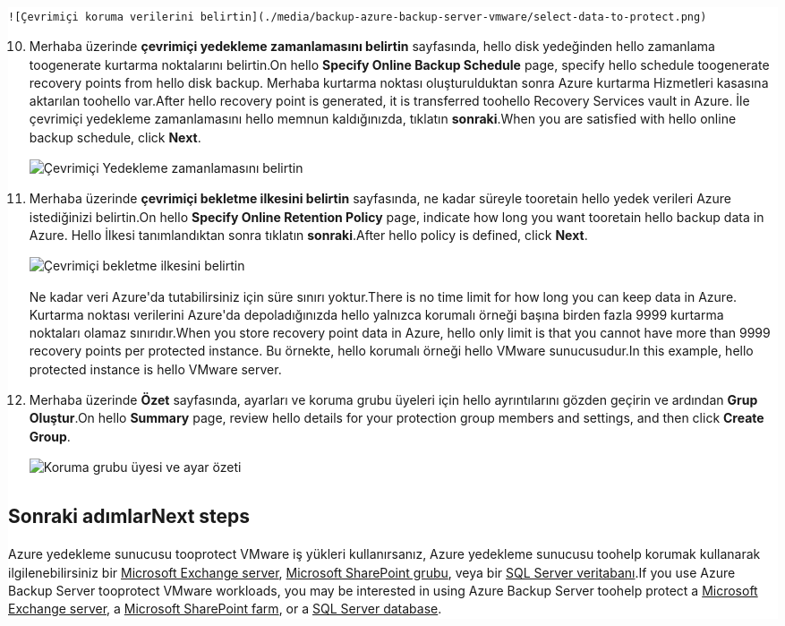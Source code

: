     ![Çevrimiçi koruma verilerini belirtin](./media/backup-azure-backup-server-vmware/select-data-to-protect.png)

10. <span data-ttu-id="b7b0e-362">Merhaba üzerinde **çevrimiçi yedekleme zamanlamasını belirtin** sayfasında, hello disk yedeğinden hello zamanlama toogenerate kurtarma noktalarını belirtin.</span><span class="sxs-lookup"><span data-stu-id="b7b0e-362">On hello **Specify Online Backup Schedule** page, specify hello schedule toogenerate recovery points from hello disk backup.</span></span> <span data-ttu-id="b7b0e-363">Merhaba kurtarma noktası oluşturulduktan sonra Azure kurtarma Hizmetleri kasasına aktarılan toohello var.</span><span class="sxs-lookup"><span data-stu-id="b7b0e-363">After hello recovery point is generated, it is transferred toohello Recovery Services vault in Azure.</span></span> <span data-ttu-id="b7b0e-364">İle çevrimiçi yedekleme zamanlamasını hello memnun kaldığınızda, tıklatın **sonraki**.</span><span class="sxs-lookup"><span data-stu-id="b7b0e-364">When you are satisfied with hello online backup schedule, click **Next**.</span></span>

    ![Çevrimiçi Yedekleme zamanlamasını belirtin](./media/backup-azure-backup-server-vmware/online-backup-schedule.png)

11. <span data-ttu-id="b7b0e-366">Merhaba üzerinde **çevrimiçi bekletme ilkesini belirtin** sayfasında, ne kadar süreyle tooretain hello yedek verileri Azure istediğinizi belirtin.</span><span class="sxs-lookup"><span data-stu-id="b7b0e-366">On hello **Specify Online Retention Policy** page, indicate how long you want tooretain hello backup data in Azure.</span></span> <span data-ttu-id="b7b0e-367">Hello İlkesi tanımlandıktan sonra tıklatın **sonraki**.</span><span class="sxs-lookup"><span data-stu-id="b7b0e-367">After hello policy is defined, click **Next**.</span></span>

    ![Çevrimiçi bekletme ilkesini belirtin](./media/backup-azure-backup-server-vmware/retention-policy.png)

    <span data-ttu-id="b7b0e-369">Ne kadar veri Azure'da tutabilirsiniz için süre sınırı yoktur.</span><span class="sxs-lookup"><span data-stu-id="b7b0e-369">There is no time limit for how long you can keep data in Azure.</span></span> <span data-ttu-id="b7b0e-370">Kurtarma noktası verilerini Azure'da depoladığınızda hello yalnızca korumalı örneği başına birden fazla 9999 kurtarma noktaları olamaz sınırıdır.</span><span class="sxs-lookup"><span data-stu-id="b7b0e-370">When you store recovery point data in Azure, hello only limit is that you cannot have more than 9999 recovery points per protected instance.</span></span> <span data-ttu-id="b7b0e-371">Bu örnekte, hello korumalı örneği hello VMware sunucusudur.</span><span class="sxs-lookup"><span data-stu-id="b7b0e-371">In this example, hello protected instance is hello VMware server.</span></span>

12. <span data-ttu-id="b7b0e-372">Merhaba üzerinde **Özet** sayfasında, ayarları ve koruma grubu üyeleri için hello ayrıntılarını gözden geçirin ve ardından **Grup Oluştur**.</span><span class="sxs-lookup"><span data-stu-id="b7b0e-372">On hello **Summary** page, review hello details for your protection group members and settings, and then click **Create Group**.</span></span>

    ![Koruma grubu üyesi ve ayar özeti](./media/backup-azure-backup-server-vmware/protection-group-summary.png)

## <a name="next-steps"></a><span data-ttu-id="b7b0e-374">Sonraki adımlar</span><span class="sxs-lookup"><span data-stu-id="b7b0e-374">Next steps</span></span>
<span data-ttu-id="b7b0e-375">Azure yedekleme sunucusu tooprotect VMware iş yükleri kullanırsanız, Azure yedekleme sunucusu toohelp korumak kullanarak ilgilenebilirsiniz bir [Microsoft Exchange server](./backup-azure-exchange-mabs.md), [Microsoft SharePoint grubu](./backup-azure-backup-sharepoint-mabs.md), veya bir [SQL Server veritabanı](./backup-azure-sql-mabs.md).</span><span class="sxs-lookup"><span data-stu-id="b7b0e-375">If you use Azure Backup Server tooprotect VMware workloads, you may be interested in using Azure Backup Server toohelp protect a [Microsoft Exchange server](./backup-azure-exchange-mabs.md), a [Microsoft SharePoint farm](./backup-azure-backup-sharepoint-mabs.md), or a [SQL Server database](./backup-azure-sql-mabs.md).</span></span>
